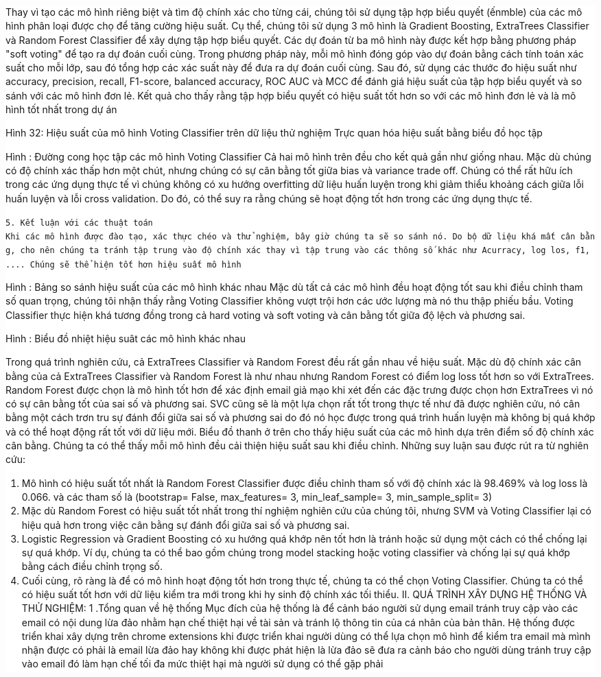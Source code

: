 Thay vì tạo các mô hình riêng biệt và tìm độ chính xác cho từng cái, chúng tôi sử dụng tập hợp biểu quyết (ếnmble) của các mô hình phân loại được chọ để tăng cường hiệu suất. Cụ thể, chúng tôi sử dụng 3 mô hình là Gradient Boosting, ExtraTrees Classifier và Random Forest Classifier để xây dựng tập hợp biểu quyết.
	Các dự đoán từ ba mô hình này được kết hợp bằng phương pháp "soft voting" để tạo ra dự đoán cuối cùng. Trong phương pháp này, mỗi mô hình đóng góp vào dự đoán bằng cách tính toán xác suất cho mỗi lớp, sau đó tổng hợp các xác suất này để đưa ra dự đoán cuối cùng.
Sau đó, sử dụng các thước đo hiệu suất như accuracy, precision, recall, F1-score, balanced accuracy, ROC AUC và MCC để đánh giá hiệu suất của tập hợp biểu quyết và so sánh với các mô hình đơn lẻ. Kết quả cho thấy rằng tập hợp biểu quyết có hiệu suất tốt hơn so với các mô hình đơn lẻ và là mô hình tốt nhất trong dự án

  
Hình 32: Hiệu suất của mô hình Voting Classifier trên dữ liệu thử nghiệm
Trực quan hóa hiệu suất bằng biểu đồ học tập
 
Hình : Đường cong học tập các mô hình Voting Classifier
Cả hai mô hình trên đều cho kết quả gần như giống nhau. Mặc dù chúng có độ chính xác thấp hơn một chút, nhưng chúng có sự cân bằng tốt giữa bias và variance trade off. Chúng có thể rất hữu ích trong các ứng dụng thực tế vì chúng không có xu hướng overfitting dữ liệu huấn luyện trong khi giảm thiểu khoảng cách giữa lỗi huấn luyện và lỗi cross validation. Do đó, có thể suy ra rằng chúng sẽ hoạt động tốt hơn trong các ứng dụng thực tế.

	5. Kết luận với các thuật toán
	Khi các mô hình được đào tạo, xác thực chéo và thử nghiệm, bây giờ chúng ta sẽ so sánh nó. Do bộ dữ liệu khá mất cân bằng, cho nên chúng ta tránh tập trung vào độ chính xác thay vì tập trung vào các thông số khác như Acurracy, log los, f1, .... Chúng sẽ thể hiện tốt hơn hiệu suất mô hình
 
Hình : Bảng so sánh hiệu suất của các mô hình khác nhau
Mặc dù tất cả các mô hình đều hoạt động tốt sau khi điều chỉnh tham số quan trọng, chúng tôi nhận thấy rằng Voting Classifier không vượt trội hơn các ước lượng mà nó thu thập phiếu bầu.  Voting Classifier thực hiện khá tương đồng trong cả hard voting và soft voting và cân bằng tốt giữa độ lệch và phương sai.
 
Hình  : Biểu đồ nhiệt hiệu suât các mô hình khác nhau

Trong quá trình nghiên cứu, cả ExtraTrees Classifier và Random Forest đều rất gần nhau về hiệu suất. Mặc dù độ chính xác cân bằng của cả ExtraTrees Classifier và Random Forest là như nhau nhưng Random Forest có điểm log loss tốt hơn so với ExtraTrees.
Random Forest được chọn là mô hình tốt hơn để xác định email giả mạo khi xét đến các đặc trưng được chọn hơn ExtraTrees vì nó có sự cân bằng tốt của sai số và phương sai. SVC cũng sẽ là một lựa chọn rất tốt trong thực tế như đã được nghiên cứu, nó cân bằng một cách trơn tru sự đánh đổi giữa sai số và phương sai do đó nó học được trong quá trình huấn luyện mà không bị quá khớp và có thể hoạt động rất tốt với dữ liệu mới.
Biểu đồ thanh ở trên cho thấy hiệu suất của các mô hình dựa trên điểm số độ chính xác cân bằng. Chúng ta có thể thấy mỗi mô hình đều cải thiện hiệu suất sau khi điều chỉnh.
Những suy luận sau được rút ra từ nghiên cứu:
1.	Mô hình có hiệu suất tốt nhất là Random Forest Classifier được điều chỉnh tham số với độ chính xác là 98.469% và log loss là 0.066. và các tham số là (bootstrap= False, max_features= 3, min_leaf_sample= 3, min_sample_split= 3)
2.	Mặc dù Random Forest có hiệu suất tốt nhất trong thí nghiệm nghiên cứu của chúng tôi, nhưng SVM và Voting Classifier lại có hiệu quả hơn trong việc cân bằng sự đánh đổi giữa sai số và phương sai.
3.	Logistic Regression và Gradient Boosting có xu hướng quá khớp nên tốt hơn là tránh hoặc sử dụng một cách có thể chống lại sự quá khớp. Ví dụ, chúng ta có thể bao gồm chúng trong model stacking hoặc voting classifier và chống lại sự quá khớp bằng cách điều chỉnh trọng số.
4.	Cuối cùng, rõ ràng là để có mô hình hoạt động tốt hơn trong thực tế, chúng ta có thể chọn Voting Classifier. Chúng ta có thể có hiệu suất tốt hơn với dữ liệu kiểm tra mới trong khi hy sinh độ chính xác tối thiểu.
II. QUÁ TRÌNH XÂY DỰNG HỆ THỐNG VÀ THỬ NGHIỆM:
1 .Tổng quan về hệ thống
Mục đích của hệ thống là để cảnh báo người sử dụng email tránh truy cập vào các email có nội dung lừa đảo nhằm hạn chế thiệt hại về tài sản và tránh lộ thông tin của cá nhân của bản thân. Hệ thống được triển khai xây dựng trên chrome extensions khi được triển khai người dùng có thể lựa chọn mô hình để kiểm tra email mà mình nhận được có phải là email lừa đảo hay không khi được phát hiện là lừa đảo sẽ đưa ra cảnh báo cho người dùng tránh truy cập vào email đó làm hạn chế tối đa mức thiệt hại mà người sử dụng có thể gặp phải
